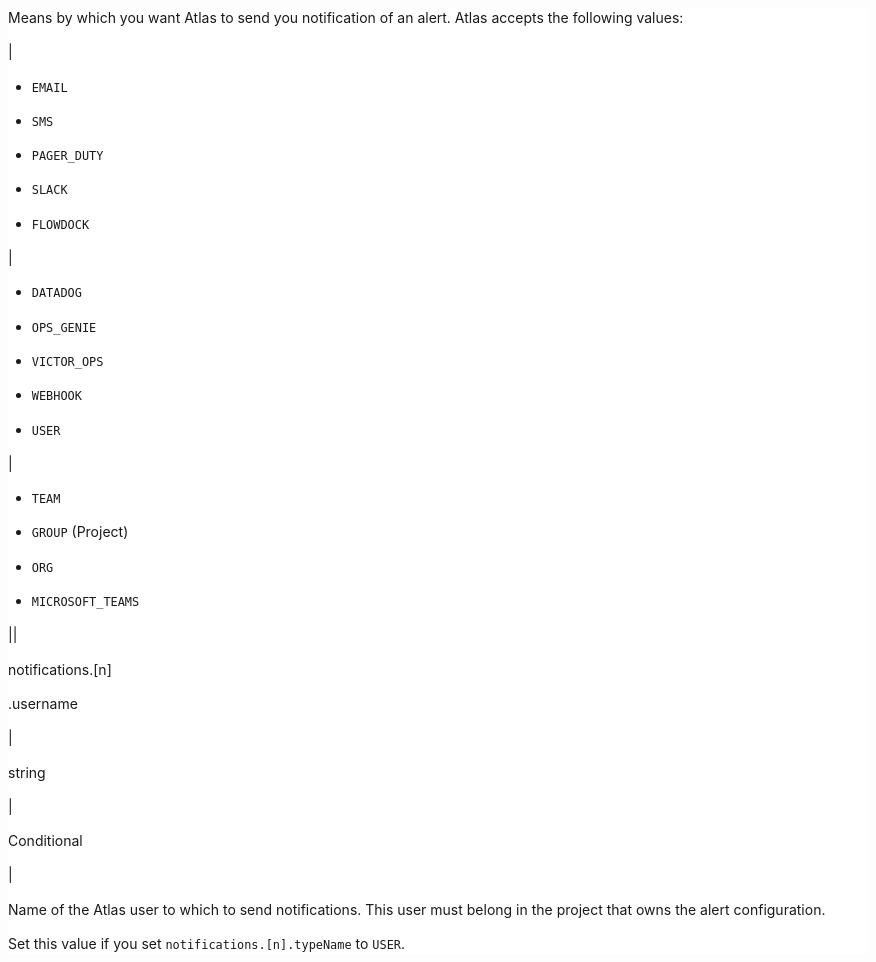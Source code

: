 Means by which you want Atlas to send you notification of an alert. Atlas
accepts the following values:

|

  * `EMAIL`

  * `SMS`

  * `PAGER_DUTY`

  * `SLACK`

  * `FLOWDOCK`

|

  * `DATADOG`

  * `OPS_GENIE`

  * `VICTOR_OPS`

  * `WEBHOOK`

  * `USER`

|

  * `TEAM`

  * `GROUP` (Project)

  * `ORG`

  * `MICROSOFT_TEAMS`

  
||  
  
notifications.[n]

.username

|

string

|

Conditional

|

Name of the Atlas user to which to send notifications. This user must belong
in the project that owns the alert configuration.

Set this value if you set `notifications.[n].typeName` to `USER`.  
  